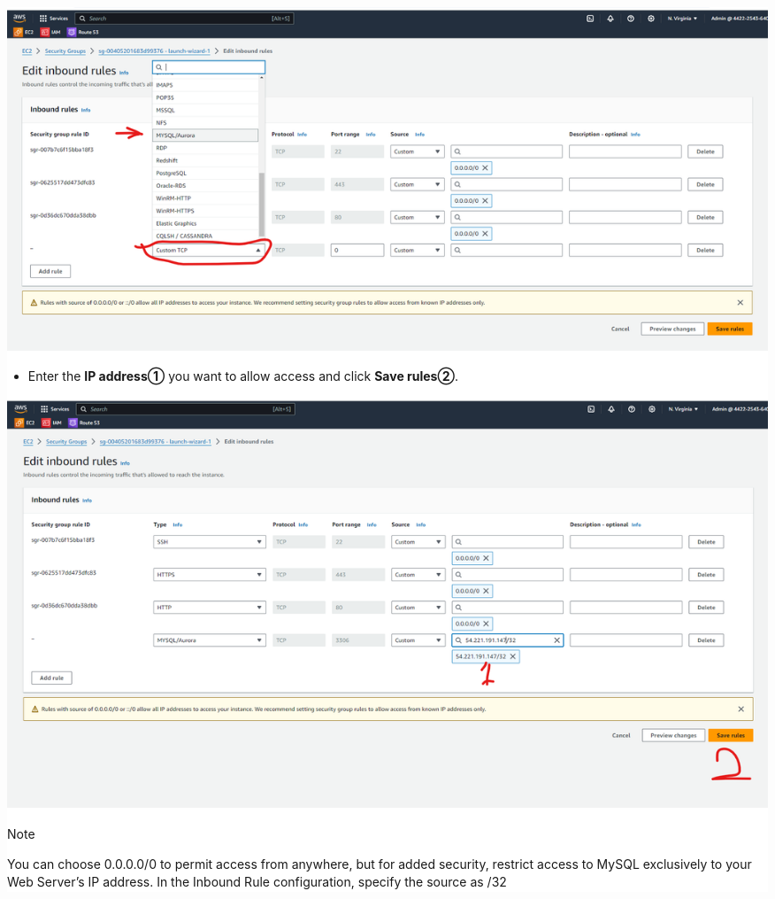 ![5](img/5.png)

- Enter the **IP address①** you want to allow access and click **Save rules②**.

![6](img/6.png)

> [!NOTE]
You can choose 0.0.0.0/0 to permit access from anywhere, but for added security, restrict access to MySQL exclusively to your Web Server’s IP address. In the Inbound Rule configuration, specify the source as /32
